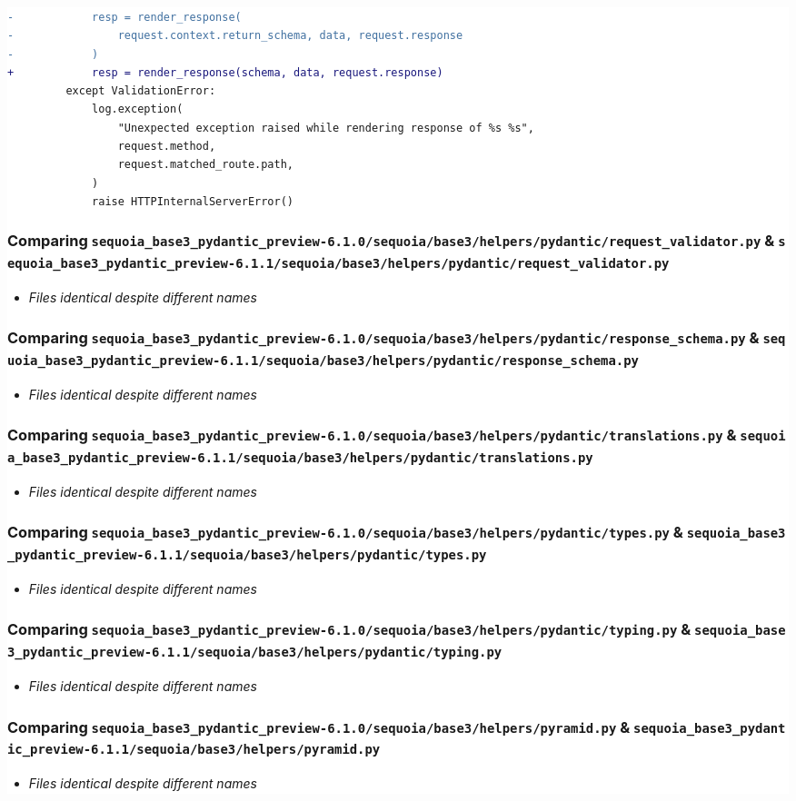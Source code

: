 ```diff
-            resp = render_response(
-                request.context.return_schema, data, request.response
-            )
+            resp = render_response(schema, data, request.response)
         except ValidationError:
             log.exception(
                 "Unexpected exception raised while rendering response of %s %s",
                 request.method,
                 request.matched_route.path,
             )
             raise HTTPInternalServerError()
```

### Comparing `sequoia_base3_pydantic_preview-6.1.0/sequoia/base3/helpers/pydantic/request_validator.py` & `sequoia_base3_pydantic_preview-6.1.1/sequoia/base3/helpers/pydantic/request_validator.py`

 * *Files identical despite different names*

### Comparing `sequoia_base3_pydantic_preview-6.1.0/sequoia/base3/helpers/pydantic/response_schema.py` & `sequoia_base3_pydantic_preview-6.1.1/sequoia/base3/helpers/pydantic/response_schema.py`

 * *Files identical despite different names*

### Comparing `sequoia_base3_pydantic_preview-6.1.0/sequoia/base3/helpers/pydantic/translations.py` & `sequoia_base3_pydantic_preview-6.1.1/sequoia/base3/helpers/pydantic/translations.py`

 * *Files identical despite different names*

### Comparing `sequoia_base3_pydantic_preview-6.1.0/sequoia/base3/helpers/pydantic/types.py` & `sequoia_base3_pydantic_preview-6.1.1/sequoia/base3/helpers/pydantic/types.py`

 * *Files identical despite different names*

### Comparing `sequoia_base3_pydantic_preview-6.1.0/sequoia/base3/helpers/pydantic/typing.py` & `sequoia_base3_pydantic_preview-6.1.1/sequoia/base3/helpers/pydantic/typing.py`

 * *Files identical despite different names*

### Comparing `sequoia_base3_pydantic_preview-6.1.0/sequoia/base3/helpers/pyramid.py` & `sequoia_base3_pydantic_preview-6.1.1/sequoia/base3/helpers/pyramid.py`

 * *Files identical despite different names*
